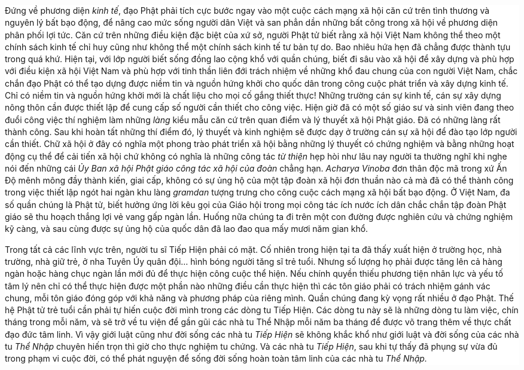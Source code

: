 Đứng về phương diện _kinh tế_, đạo Phật phải tích cực bước ngay vào một cuộc cách mạng xã hội căn cứ trên tình thương và nguyên lý bất bạo động, để nâng cao mức sống người dân Việt và san phẳn dần những bất công trong xã hội về phương diện phân phối lợi tức. Căn cứ trên những điều kiện đặc biệt của xứ sở, người Phật tử biết rằng xã hội Việt Nam không thể theo một chính sách kinh tế chỉ huy cũng như không thể một chính sách kinh tế tư bản tự do. Bao nhiêu hứa hẹn đã chẳng được thành tựu trong quá khứ. Hiện tại, với lớp người biết sống đồng lao cộng khổ với quần chúng, biết đi sâu vào xã hội để xây dựng và phù hợp với điều kiện xã hội Việt Nam và phù hợp với tinh thần liên đới trách nhiệm về những khổ đau chung của con người Việt Nam, chắc chắn đạo Phật có thể tạo dựng được niềm tin và nguồn hứng khởi cho quốc dân trong công cuộc phát triển và xây dựng kinh tế. Chỉ có niềm tin và nguồn hứng khởi mới là chất liệu cho mọi cố gắng thiết thực! Những trường cán sự kinh tế, cán sự xây dựng nông thôn cần được thiết lập để cung cấp số người cần thiết cho công việc. Hiện giờ đã có một số giáo sư và sinh viên đang theo đuổi công việc thí nghiệm làm những _làng_ kiểu mẫu căn cứ trên quan điểm và lý thuyết xã hội Phật giáo. Đã có những làng rất thành công. Sau khi hoàn tất những thí điểm đó, lý thuyết và kinh nghiệm sẽ được dạy ở trường cán sự xã hội để đào tạo lớp người cần thiết. Chữ xã hội ở đây có nghĩa một phong trào phát triển xã hội bằng những lý thuyết có chứng nghiệm và bằng những hoạt động cụ thể để cải tiến xã hội chứ không có nghĩa là những công tác _từ thiện_ hẹp hòi như lâu nay người ta thường nghĩ khi nghe nói đến những cái _Ủy Ban xã hội Phật giáo công tác xã hội của đoàn_ chẳng hạn. _Acharya Vinoba_ đơn thân độc mã trong xứ Ấn Độ mênh mông đầy thành kiến, giai cấp, không có sự ủng hộ của một tập đoàn xã hội đơn thuần nào cả mà đã có thể thành công trong việc thiết lập ngót hai ngàn khu làng _gramdan_ tượng trưng cho công cuộc cách mạng xã hội bất bạo động. Ở Việt Nam, đa số quần chúng là Phật tử, biết hưởng ứng lời kêu gọi của Giáo hội trong mọi công tác ích nước ích dân chắc chắn tập đoàn Phật giáo sẽ thu hoạch thắng lợi vẻ vang gấp ngàn lần. Huống nữa chúng ta đi trên một con đường được nghiên cứu và chứng nghiệm kỹ càng, và sau cùng được sự ủng hộ của quốc dân đã lao đao qua mấy mươi năm gian khổ.

Trong tất cả các lĩnh vực trên, người tu sĩ Tiếp Hiện phải có mặt. Cố nhiên trong hiện tại ta đã thấy xuất hiện ở trường học, nhà trường, nhà giữ trẻ, ở nha Tuyên Úy quân đội… hình bóng người tăng sĩ trẻ tuổi. Nhưng số lượng họ phải được tăng lên cả hàng ngàn hoặc hàng chục ngàn lần mới đủ để thực hiện công cuộc thể hiện. Nếu chính quyền thiếu phương tiện nhân lực và yếu tố tâm lý nên chỉ có thể thực hiện được một phần nào những điều cần thực hiện thì các tôn giáo phải có trách nhiệm gánh vác chung, mỗi tôn giáo đóng góp với khả năng và phương pháp của riêng mình. Quần chúng đang kỳ vọng rất nhiều ở đạo Phật. Thế hệ Phật tử trẻ tuổi cần phải tự hiến cuộc đời mình trong các dòng tu Tiếp Hiện. Các dòng tu này sẽ là những dòng tu làm việc, chín tháng trong mỗi năm, và sẽ trở về tu viện để gần gũi các nhà tu Thể Nhập mỗi năm ba tháng để được võ trang thêm về thực chất đạo đức tâm linh. Vì vậy giới luật cũng như đời sống các nhà tu _Tiếp Hiện_ sẽ không khắc khổ như giới luật và đời sống của các nhà tu _Thể Nhập_ chuyên hiến trọn thì giờ cho thực nghiệm tu chứng. Và các nhà tu _Tiếp Hiện_, sau khi tự thấy đã phụng sự vừa đủ trong phạm vi cuộc đời, có thể phát nguyện để sống đời sống hoàn toàn tâm linh của các nhà tu _Thể Nhập._
